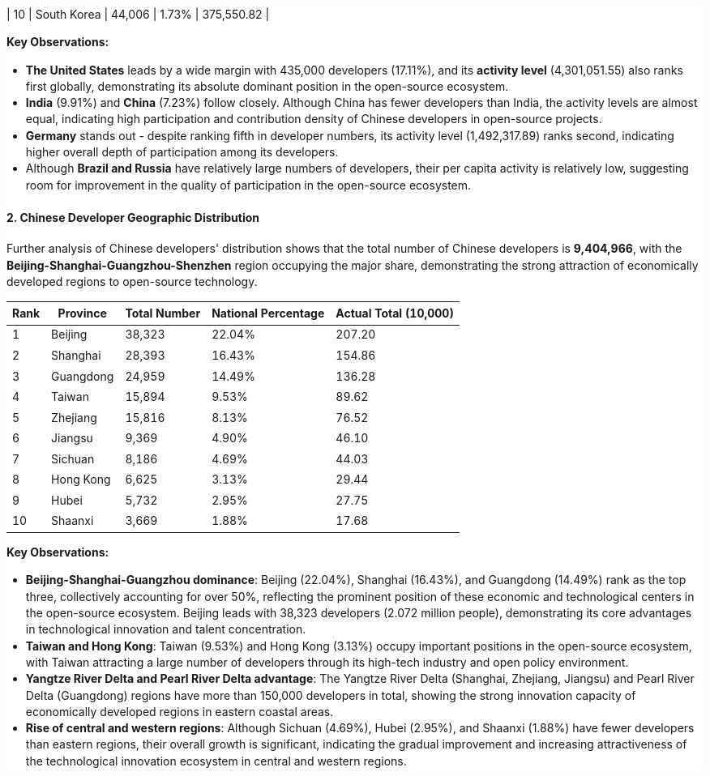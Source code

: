 | 10   | South Korea   | 44,006     | 1.73%      | 375,550.82        |

**Key Observations:**
- **The United States** leads by a wide margin with 435,000 developers (17.11%), and its **activity level** (4,301,051.55) also ranks first globally, demonstrating its absolute dominant position in the open-source ecosystem.
- **India** (9.91%) and **China** (7.23%) follow closely. Although China has fewer developers than India, the activity levels are almost equal, indicating high participation and contribution density of Chinese developers in open-source projects.
- **Germany** stands out - despite ranking fifth in developer numbers, its activity level (1,492,317.89) ranks second, indicating higher overall depth of participation among its developers.
- Although **Brazil and Russia** have relatively large numbers of developers, their per capita activity is relatively low, suggesting room for improvement in the quality of participation in the open-source ecosystem.

#### **2. Chinese Developer Geographic Distribution**
Further analysis of Chinese developers' distribution shows that the total number of Chinese developers is **9,404,966**, with the **Beijing-Shanghai-Guangzhou-Shenzhen** region occupying the major share, demonstrating the strong attraction of economically developed regions to open-source technology.

| Rank | Province | Total Number | National Percentage | Actual Total (10,000) |
|------|----------|--------------|---------------------|----------------------|
| 1    | Beijing  | 38,323       | 22.04%              | 207.20               |
| 2    | Shanghai | 28,393       | 16.43%              | 154.86               |
| 3    | Guangdong | 24,959      | 14.49%              | 136.28               |
| 4    | Taiwan   | 15,894       | 9.53%               | 89.62                |
| 5    | Zhejiang | 15,816       | 8.13%               | 76.52                |
| 6    | Jiangsu  | 9,369        | 4.90%               | 46.10                |
| 7    | Sichuan  | 8,186        | 4.69%               | 44.03                |
| 8    | Hong Kong | 6,625       | 3.13%               | 29.44                |
| 9    | Hubei    | 5,732        | 2.95%               | 27.75                |
| 10   | Shaanxi  | 3,669        | 1.88%               | 17.68                |

**Key Observations:**
- **Beijing-Shanghai-Guangzhou dominance**: Beijing (22.04%), Shanghai (16.43%), and Guangdong (14.49%) rank as the top three, collectively accounting for over 50%, reflecting the prominent position of these economic and technological centers in the open-source ecosystem. Beijing leads with 38,323 developers (2.072 million people), demonstrating its core advantages in technological innovation and talent concentration.
- **Taiwan and Hong Kong**: Taiwan (9.53%) and Hong Kong (3.13%) occupy important positions in the open-source ecosystem, with Taiwan attracting a large number of developers through its high-tech industry and open policy environment.
- **Yangtze River Delta and Pearl River Delta advantage**: The Yangtze River Delta (Shanghai, Zhejiang, Jiangsu) and Pearl River Delta (Guangdong) regions have more than 150,000 developers in total, showing the strong innovation capacity of economically developed regions in eastern coastal areas.
- **Rise of central and western regions**: Although Sichuan (4.69%), Hubei (2.95%), and Shaanxi (1.88%) have fewer developers than eastern regions, their overall growth is significant, indicating the gradual improvement and increasing attractiveness of the technological innovation ecosystem in central and western regions.
